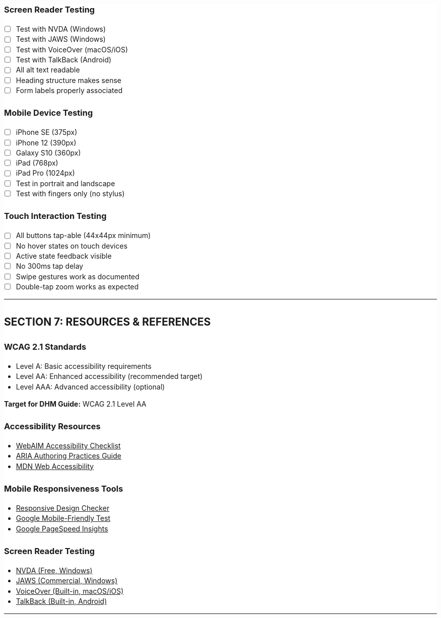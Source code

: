 ### Screen Reader Testing
- [ ] Test with NVDA (Windows)
- [ ] Test with JAWS (Windows)
- [ ] Test with VoiceOver (macOS/iOS)
- [ ] Test with TalkBack (Android)
- [ ] All alt text readable
- [ ] Heading structure makes sense
- [ ] Form labels properly associated

### Mobile Device Testing
- [ ] iPhone SE (375px)
- [ ] iPhone 12 (390px)
- [ ] Galaxy S10 (360px)
- [ ] iPad (768px)
- [ ] iPad Pro (1024px)
- [ ] Test in portrait and landscape
- [ ] Test with fingers only (no stylus)

### Touch Interaction Testing
- [ ] All buttons tap-able (44x44px minimum)
- [ ] No hover states on touch devices
- [ ] Active state feedback visible
- [ ] No 300ms tap delay
- [ ] Swipe gestures work as documented
- [ ] Double-tap zoom works as expected

---

## SECTION 7: RESOURCES & REFERENCES

### WCAG 2.1 Standards
- Level A: Basic accessibility requirements
- Level AA: Enhanced accessibility (recommended target)
- Level AAA: Advanced accessibility (optional)

**Target for DHM Guide:** WCAG 2.1 Level AA

### Accessibility Resources
- [WebAIM Accessibility Checklist](https://webaim.org/articles/wcag2-checklist/)
- [ARIA Authoring Practices Guide](https://www.w3.org/WAI/ARIA/apg/)
- [MDN Web Accessibility](https://developer.mozilla.org/en-US/docs/Web/Accessibility)

### Mobile Responsiveness Tools
- [Responsive Design Checker](https://responsivedesignchecker.com/)
- [Google Mobile-Friendly Test](https://search.google.com/test/mobile-friendly)
- [Google PageSpeed Insights](https://pagespeed.web.dev/)

### Screen Reader Testing
- [NVDA (Free, Windows)](https://www.nvaccess.org/)
- [JAWS (Commercial, Windows)](https://www.freedomscientific.com/products/software/jaws/)
- [VoiceOver (Built-in, macOS/iOS)](https://www.apple.com/accessibility/voiceover/)
- [TalkBack (Built-in, Android)](https://support.google.com/accessibility/android/answer/6283677)

---